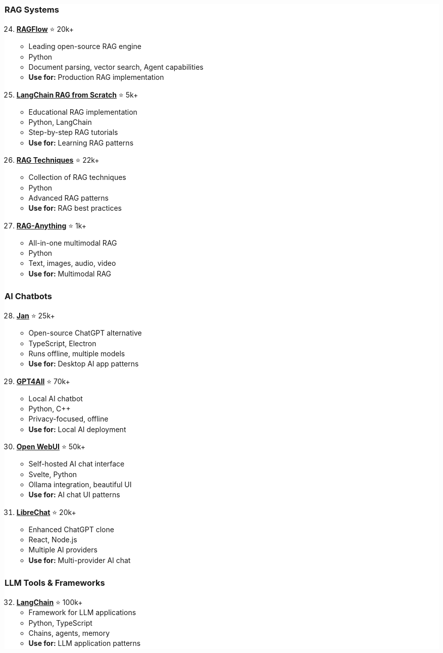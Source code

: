 ### RAG Systems
24. **[RAGFlow](https://github.com/infiniflow/ragflow)** ⭐ 20k+
    - Leading open-source RAG engine
    - Python
    - Document parsing, vector search, Agent capabilities
    - **Use for:** Production RAG implementation

25. **[LangChain RAG from Scratch](https://github.com/langchain-ai/rag-from-scratch)** ⭐ 5k+
    - Educational RAG implementation
    - Python, LangChain
    - Step-by-step RAG tutorials
    - **Use for:** Learning RAG patterns

26. **[RAG Techniques](https://github.com/NirDiamant/RAG_Techniques)** ⭐ 22k+
    - Collection of RAG techniques
    - Python
    - Advanced RAG patterns
    - **Use for:** RAG best practices

27. **[RAG-Anything](https://github.com/HKUDS/RAG-Anything)** ⭐ 1k+
    - All-in-one multimodal RAG
    - Python
    - Text, images, audio, video
    - **Use for:** Multimodal RAG

### AI Chatbots
28. **[Jan](https://github.com/janhq/jan)** ⭐ 25k+
    - Open-source ChatGPT alternative
    - TypeScript, Electron
    - Runs offline, multiple models
    - **Use for:** Desktop AI app patterns

29. **[GPT4All](https://github.com/nomic-ai/gpt4all)** ⭐ 70k+
    - Local AI chatbot
    - Python, C++
    - Privacy-focused, offline
    - **Use for:** Local AI deployment

30. **[Open WebUI](https://github.com/open-webui/open-webui)** ⭐ 50k+
    - Self-hosted AI chat interface
    - Svelte, Python
    - Ollama integration, beautiful UI
    - **Use for:** AI chat UI patterns

31. **[LibreChat](https://github.com/danny-avila/LibreChat)** ⭐ 20k+
    - Enhanced ChatGPT clone
    - React, Node.js
    - Multiple AI providers
    - **Use for:** Multi-provider AI chat

### LLM Tools & Frameworks
32. **[LangChain](https://github.com/langchain-ai/langchain)** ⭐ 100k+
    - Framework for LLM applications
    - Python, TypeScript
    - Chains, agents, memory
    - **Use for:** LLM application patterns
